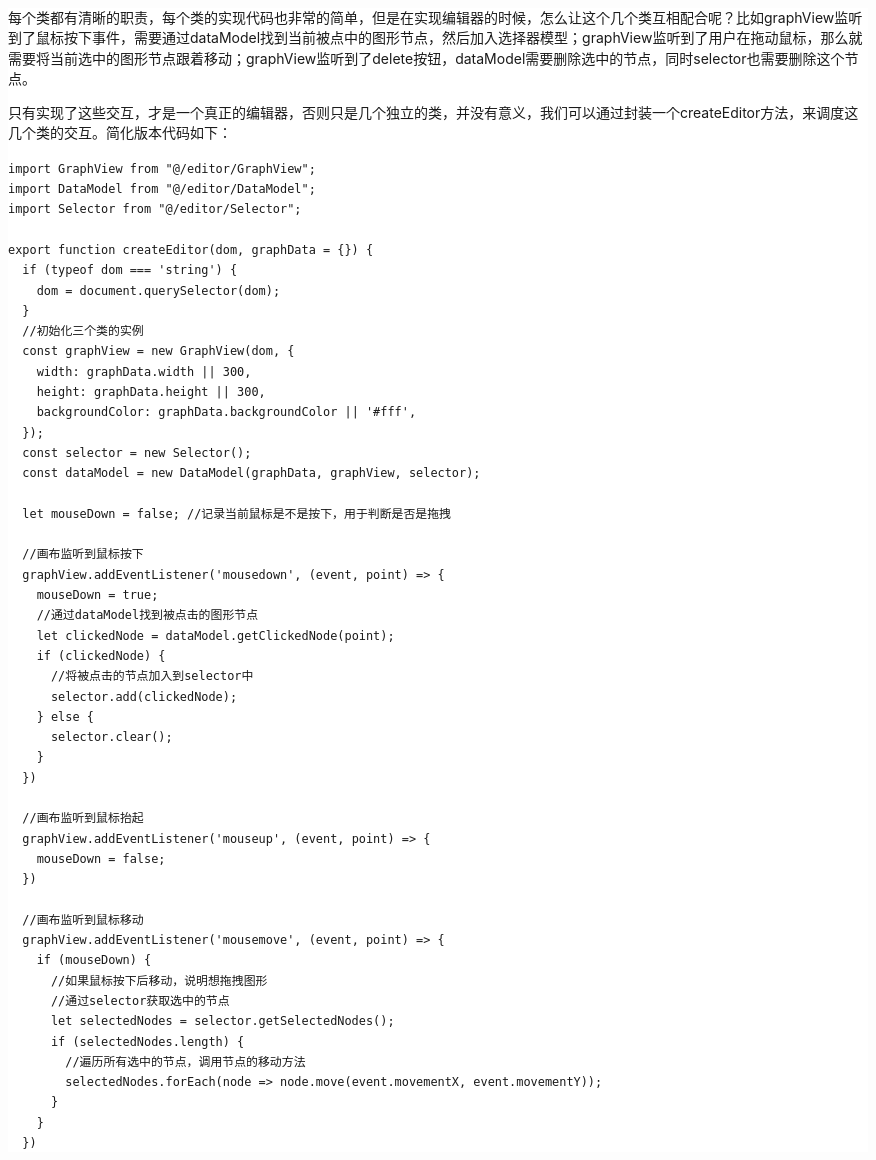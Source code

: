 每个类都有清晰的职责，每个类的实现代码也非常的简单，但是在实现编辑器的时候，怎么让这个几个类互相配合呢？比如graphView监听到了鼠标按下事件，需要通过dataModel找到当前被点中的图形节点，然后加入选择器模型；graphView监听到了用户在拖动鼠标，那么就需要将当前选中的图形节点跟着移动；graphView监听到了delete按钮，dataModel需要删除选中的节点，同时selector也需要删除这个节点。

只有实现了这些交互，才是一个真正的编辑器，否则只是几个独立的类，并没有意义，我们可以通过封装一个createEditor方法，来调度这几个类的交互。简化版本代码如下：

    import GraphView from "@/editor/GraphView";
    import DataModel from "@/editor/DataModel";
    import Selector from "@/editor/Selector";
    
    export function createEditor(dom, graphData = {}) {
      if (typeof dom === 'string') {
        dom = document.querySelector(dom);
      }
      //初始化三个类的实例
      const graphView = new GraphView(dom, {
        width: graphData.width || 300,
        height: graphData.height || 300,
        backgroundColor: graphData.backgroundColor || '#fff',
      });
      const selector = new Selector();
      const dataModel = new DataModel(graphData, graphView, selector);
    
      let mouseDown = false; //记录当前鼠标是不是按下，用于判断是否是拖拽
      
      //画布监听到鼠标按下
      graphView.addEventListener('mousedown', (event, point) => {
        mouseDown = true;
        //通过dataModel找到被点击的图形节点
        let clickedNode = dataModel.getClickedNode(point);
        if (clickedNode) {
          //将被点击的节点加入到selector中
          selector.add(clickedNode);
        } else {
          selector.clear();
        }
      })
    
      //画布监听到鼠标抬起
      graphView.addEventListener('mouseup', (event, point) => {
        mouseDown = false;
      })
    
      //画布监听到鼠标移动
      graphView.addEventListener('mousemove', (event, point) => {
        if (mouseDown) {
          //如果鼠标按下后移动，说明想拖拽图形
          //通过selector获取选中的节点
          let selectedNodes = selector.getSelectedNodes();
          if (selectedNodes.length) {
            //遍历所有选中的节点，调用节点的移动方法
            selectedNodes.forEach(node => node.move(event.movementX, event.movementY));
          }
        }
      })
    